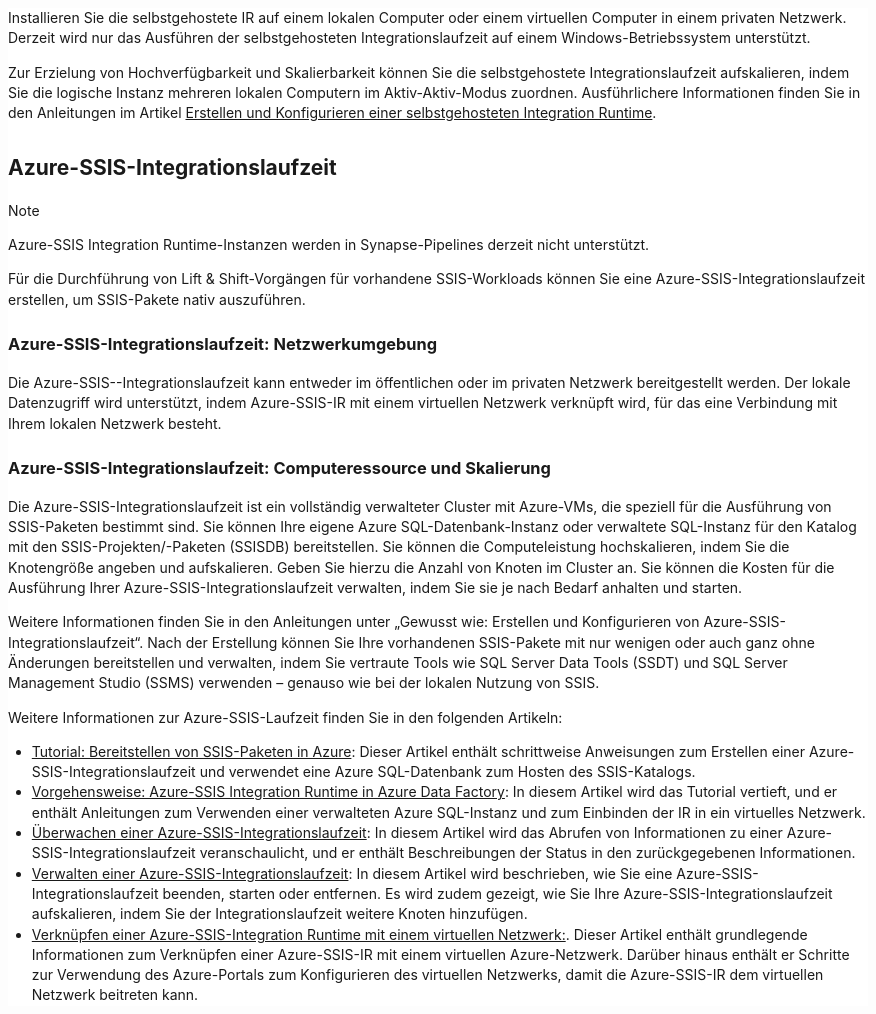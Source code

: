 Installieren Sie die selbstgehostete IR auf einem lokalen Computer oder einem virtuellen Computer in einem privaten Netzwerk. Derzeit wird nur das Ausführen der selbstgehosteten Integrationslaufzeit auf einem Windows-Betriebssystem unterstützt.  

Zur Erzielung von Hochverfügbarkeit und Skalierbarkeit können Sie die selbstgehostete Integrationslaufzeit aufskalieren, indem Sie die logische Instanz mehreren lokalen Computern im Aktiv-Aktiv-Modus zuordnen.  Ausführlichere Informationen finden Sie in den Anleitungen im Artikel [Erstellen und Konfigurieren einer selbstgehosteten Integration Runtime](create-self-hosted-integration-runtime.md).

## <a name="azure-ssis-integration-runtime"></a>Azure-SSIS-Integrationslaufzeit

> [!NOTE]
> Azure-SSIS Integration Runtime-Instanzen werden in Synapse-Pipelines derzeit nicht unterstützt.

Für die Durchführung von Lift & Shift-Vorgängen für vorhandene SSIS-Workloads können Sie eine Azure-SSIS-Integrationslaufzeit erstellen, um SSIS-Pakete nativ auszuführen.  

### <a name="azure-ssis-ir-network-environment"></a>Azure-SSIS-Integrationslaufzeit: Netzwerkumgebung

Die Azure-SSIS--Integrationslaufzeit kann entweder im öffentlichen oder im privaten Netzwerk bereitgestellt werden.  Der lokale Datenzugriff wird unterstützt, indem Azure-SSIS-IR mit einem virtuellen Netzwerk verknüpft wird, für das eine Verbindung mit Ihrem lokalen Netzwerk besteht.  

### <a name="azure-ssis-ir-compute-resource-and-scaling"></a>Azure-SSIS-Integrationslaufzeit: Computeressource und Skalierung

Die Azure-SSIS-Integrationslaufzeit ist ein vollständig verwalteter Cluster mit Azure-VMs, die speziell für die Ausführung von SSIS-Paketen bestimmt sind. Sie können Ihre eigene Azure SQL-Datenbank-Instanz oder verwaltete SQL-Instanz für den Katalog mit den SSIS-Projekten/-Paketen (SSISDB) bereitstellen. Sie können die Computeleistung hochskalieren, indem Sie die Knotengröße angeben und aufskalieren. Geben Sie hierzu die Anzahl von Knoten im Cluster an. Sie können die Kosten für die Ausführung Ihrer Azure-SSIS-Integrationslaufzeit verwalten, indem Sie sie je nach Bedarf anhalten und starten.

Weitere Informationen finden Sie in den Anleitungen unter „Gewusst wie: Erstellen und Konfigurieren von Azure-SSIS-Integrationslaufzeit“.  Nach der Erstellung können Sie Ihre vorhandenen SSIS-Pakete mit nur wenigen oder auch ganz ohne Änderungen bereitstellen und verwalten, indem Sie vertraute Tools wie SQL Server Data Tools (SSDT) und SQL Server Management Studio (SSMS) verwenden – genauso wie bei der lokalen Nutzung von SSIS.

Weitere Informationen zur Azure-SSIS-Laufzeit finden Sie in den folgenden Artikeln: 

- [Tutorial: Bereitstellen von SSIS-Paketen in Azure](./tutorial-deploy-ssis-packages-azure.md): Dieser Artikel enthält schrittweise Anweisungen zum Erstellen einer Azure-SSIS-Integrationslaufzeit und verwendet eine Azure SQL-Datenbank zum Hosten des SSIS-Katalogs. 
- [Vorgehensweise: Azure-SSIS Integration Runtime in Azure Data Factory](create-azure-ssis-integration-runtime.md): In diesem Artikel wird das Tutorial vertieft, und er enthält Anleitungen zum Verwenden einer verwalteten Azure SQL-Instanz und zum Einbinden der IR in ein virtuelles Netzwerk. 
- [Überwachen einer Azure-SSIS-Integrationslaufzeit](monitor-integration-runtime.md#azure-ssis-integration-runtime): In diesem Artikel wird das Abrufen von Informationen zu einer Azure-SSIS-Integrationslaufzeit veranschaulicht, und er enthält Beschreibungen der Status in den zurückgegebenen Informationen. 
- [Verwalten einer Azure-SSIS-Integrationslaufzeit](manage-azure-ssis-integration-runtime.md): In diesem Artikel wird beschrieben, wie Sie eine Azure-SSIS-Integrationslaufzeit beenden, starten oder entfernen. Es wird zudem gezeigt, wie Sie Ihre Azure-SSIS-Integrationslaufzeit aufskalieren, indem Sie der Integrationslaufzeit weitere Knoten hinzufügen. 
- [Verknüpfen einer Azure-SSIS-Integration Runtime mit einem virtuellen Netzwerk:](join-azure-ssis-integration-runtime-virtual-network.md). Dieser Artikel enthält grundlegende Informationen zum Verknüpfen einer Azure-SSIS-IR mit einem virtuellen Azure-Netzwerk. Darüber hinaus enthält er Schritte zur Verwendung des Azure-Portals zum Konfigurieren des virtuellen Netzwerks, damit die Azure-SSIS-IR dem virtuellen Netzwerk beitreten kann. 
